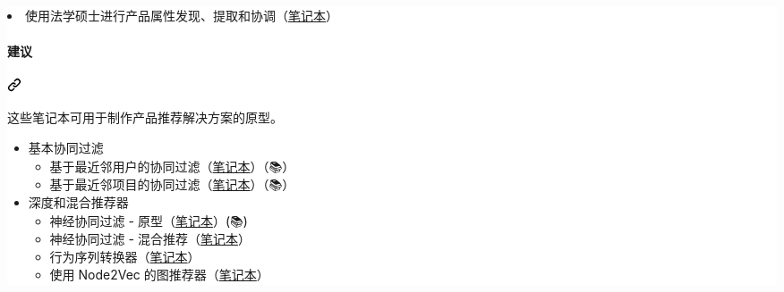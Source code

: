 <li><font style="vertical-align: inherit;"><font style="vertical-align: inherit;">使用法学硕士进行产品属性发现、提取和协调（</font></font><a href="https://github.com/ikatsov/tensor-house/blob/master/search/product-attribute-extraction-llm.ipynb"><font style="vertical-align: inherit;"><font style="vertical-align: inherit;">笔记本</font></font></a><font style="vertical-align: inherit;"><font style="vertical-align: inherit;">）</font></font></li>
</ul>
</li>
</ul>
<div class="markdown-heading" dir="auto"><h4 tabindex="-1" class="heading-element" dir="auto"><font style="vertical-align: inherit;"><font style="vertical-align: inherit;">建议</font></font></h4><a id="user-content-recommendations" class="anchor" aria-label="永久链接：建议" href="#recommendations"><svg class="octicon octicon-link" viewBox="0 0 16 16" version="1.1" width="16" height="16" aria-hidden="true"><path d="m7.775 3.275 1.25-1.25a3.5 3.5 0 1 1 4.95 4.95l-2.5 2.5a3.5 3.5 0 0 1-4.95 0 .751.751 0 0 1 .018-1.042.751.751 0 0 1 1.042-.018 1.998 1.998 0 0 0 2.83 0l2.5-2.5a2.002 2.002 0 0 0-2.83-2.83l-1.25 1.25a.751.751 0 0 1-1.042-.018.751.751 0 0 1-.018-1.042Zm-4.69 9.64a1.998 1.998 0 0 0 2.83 0l1.25-1.25a.751.751 0 0 1 1.042.018.751.751 0 0 1 .018 1.042l-1.25 1.25a3.5 3.5 0 1 1-4.95-4.95l2.5-2.5a3.5 3.5 0 0 1 4.95 0 .751.751 0 0 1-.018 1.042.751.751 0 0 1-1.042.018 1.998 1.998 0 0 0-2.83 0l-2.5 2.5a1.998 1.998 0 0 0 0 2.83Z"></path></svg></a></div>
<p dir="auto"><font style="vertical-align: inherit;"><font style="vertical-align: inherit;">这些笔记本可用于制作产品推荐解决方案的原型。</font></font></p>
<ul dir="auto">
<li><font style="vertical-align: inherit;"><font style="vertical-align: inherit;">基本协同过滤
</font></font><ul dir="auto">
<li><font style="vertical-align: inherit;"><font style="vertical-align: inherit;">基于最近邻用户的协同过滤（</font></font><a href="https://github.com/ikatsov/tensor-house/blob/master/recommendations/collaborative-filtering-user-based.ipynb"><font style="vertical-align: inherit;"><font style="vertical-align: inherit;">笔记本</font></font></a><font style="vertical-align: inherit;"><font style="vertical-align: inherit;">）（📚）</font></font></li>
<li><font style="vertical-align: inherit;"><font style="vertical-align: inherit;">基于最近邻项目的协同过滤（</font></font><a href="https://github.com/ikatsov/tensor-house/blob/master/recommendations/collaborative-filtering-item-based.ipynb"><font style="vertical-align: inherit;"><font style="vertical-align: inherit;">笔记本</font></font></a><font style="vertical-align: inherit;"><font style="vertical-align: inherit;">）（📚）</font></font></li>
</ul>
</li>
<li><font style="vertical-align: inherit;"><font style="vertical-align: inherit;">深度和混合推荐器
</font></font><ul dir="auto">
<li><font style="vertical-align: inherit;"><font style="vertical-align: inherit;">神经协同过滤 - 原型（</font></font><a href="https://github.com/ikatsov/tensor-house/blob/master/recommendations/deep-recommender-factorization.ipynb"><font style="vertical-align: inherit;"><font style="vertical-align: inherit;">笔记本</font></font></a><font style="vertical-align: inherit;"><font style="vertical-align: inherit;">）(📚)</font></font></li>
<li><font style="vertical-align: inherit;"><font style="vertical-align: inherit;">神经协同过滤 - 混合推荐（</font></font><a href="https://github.com/ikatsov/tensor-house/blob/master/recommendations/deep-recommender-ncf.ipynb"><font style="vertical-align: inherit;"><font style="vertical-align: inherit;">笔记本</font></font></a><font style="vertical-align: inherit;"><font style="vertical-align: inherit;">）</font></font></li>
<li><font style="vertical-align: inherit;"><font style="vertical-align: inherit;">行为序列转换器（</font></font><a href="https://github.com/ikatsov/tensor-house/blob/master/recommendations/deep-recommender-transformer.ipynb"><font style="vertical-align: inherit;"><font style="vertical-align: inherit;">笔记本</font></font></a><font style="vertical-align: inherit;"><font style="vertical-align: inherit;">）</font></font></li>
<li><font style="vertical-align: inherit;"><font style="vertical-align: inherit;">使用 Node2Vec 的图推荐器（</font></font><a href="https://github.com/ikatsov/tensor-house/blob/master/recommendations/deep-recommender-graph-node2vec.ipynb"><font style="vertical-align: inherit;"><font style="vertical-align: inherit;">笔记本</font></font></a><font style="vertical-align: inherit;"><font style="vertical-align: inherit;">）</font></font></li>
</ul>
</li>
</ul>